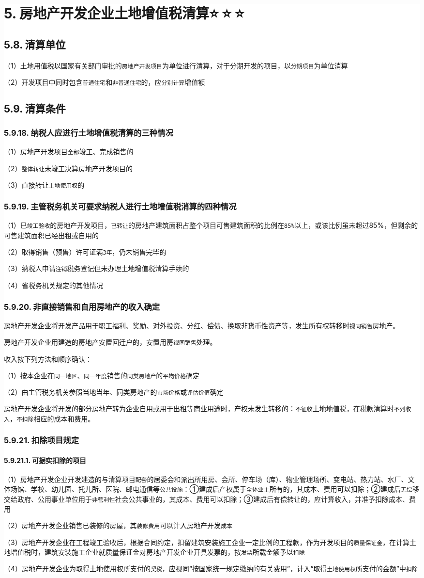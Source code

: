 # 5. 房地产开发企业土地增值税清算:star: :star: :star: 

## 5.8. 清算单位

（1）土地用值税以国家有关部门审批的`房地产开发项目`为单位进行清算，对于分期开发的项目，以`分期项目`为单位消算

（2）开发项目中同时包含`普通住宅`和`非普通住宅`的，应`分别计算`增值额

## 5.9. 清算条件

### 5.9.18. 纳税人应进行土地增值税清算的三种情况

（1）房地产开发项目`全部`竣工、完成销售的

（2）`整体转让`未竣工决算房地产开发项目的

（3）直接转让`土地使用权`的

### 5.9.19. 主管税务机关可要求纳税人进行土地增值税消算的四种情况

（1）巳`竣工验收`的房地产开发项目，`已转让`的房地产建筑面积占整个项目可售建筑面积的比例在`85%`以上，或该比例虽未超过85%，但剩余的可售建筑面积已经出租或自用的

（2）取得销售（预售）许可证满`3年`，仍未销售完毕的

（3）纳税人申请`注销`税务登记但未办理土地增值税清算手续的

（4）省税务机关规定的其他情况

### 5.9.20. 非直接销售和自用房地产的收入确定

房地产开发企业将开发产品用于职工福利、奖励、对外投资、分红、偿债、换取非货币性资产等，发生所有权转移时`视同销售`房地产。

房地产开发企业用建造的房地产安置回迁户的，安置用房`视同销售`处理。

收入按下列方法和顺序确认：

（1）按本企业在`同一地区`、`同一年度`销售的`同类房地产`的`平均价格`确定

（2）由主管税务机关参照当地当年、同类房地产的`市场价格`或`评估价值`确定

房地产开发企业将开发的部分房地产转为企业自用或用于出租等商业用途时，产权未发生转移的：`不征收`土地地值税，在税款清算时`不列收入`，`不扣除`相应的成本和费用。

### 5.9.21. 扣除项目规定

#### 5.9.21.1. 可据实扣除的项目

（1）房地产开发企业开发建造的与清算项目`配套`的居委会和派出所用房、会所、停车场（库）、物业管理场所、变电站、热力站、水厂、文体场馆、学校、幼儿园、托儿所、医院、邮电通信等`公共设施`：①建成后产权属于`全体业主`所有的，其成本、费用可以扣除；②建成后`无偿`移交给政府、公用事业单位用于`非营利性`社会公共事业的，其成本、费用可以扣除；③建成后有偿转让的，应计算收入，并准予扣除成本、费用

（2）房地产开发企业销售已装修的房屋，其`装修费用`可以计入房地产开发`成本`

（3）房地产开发企业在工程竣工验收后，根据合同约定，扣留建筑安装施工企业一定比例的工程款，作为开发项目的`质量保证金`，在计算土地增值税时，建筑安装施工企业就质量保证金对房地产开发企业开具发票的，按`发票`所载金额予以`扣除`

（4）房地产开发企业为取得土地使用权所支付的`契税`，应视同“按国家统一规定缴纳的有关费用”，计入“取得`土地使用权`所支付的金额”中`扣除`
